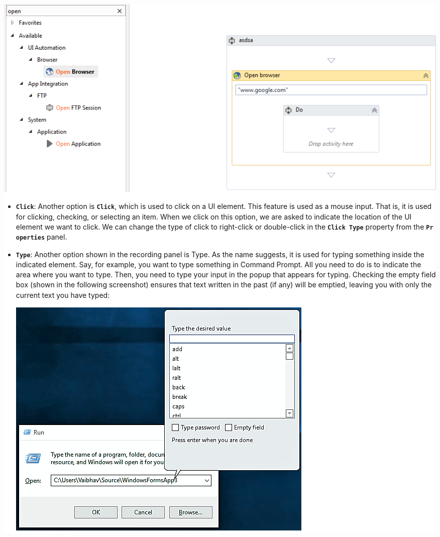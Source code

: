![](./images/e201ce53-7485-4ff5-ad38-3a788a0582ef.png)



-   **`Click`**: Another option is **`Click`**, which is used to click
    on a UI element. This feature is used as a mouse input. That is, it
    is used for clicking, checking, or selecting an item. When we click
    on this option, we are asked to indicate the location of the UI
    element we want to click. We can change the type of click to
    right-click or double-click in the **`Click Type`** property from
    the **`Properties`** panel.

-   **`Type`**: Another option shown in the recording panel is Type. As the name suggests, it is used for
    typing something inside the indicated element. Say, for example, you
    want to type something in Command Prompt. All you need to do is to
    indicate the area where you want to type. Then, you need to type
    your input in the popup that appears for typing. Checking the empty
    field box (shown in the following screenshot) ensures that text
    written in the past (if any) will be emptied, leaving you with only
    the current text you have typed:
    
    ![](./images/266049bf-6e3b-43b7-92b8-9f5003d60b2d.png)
    